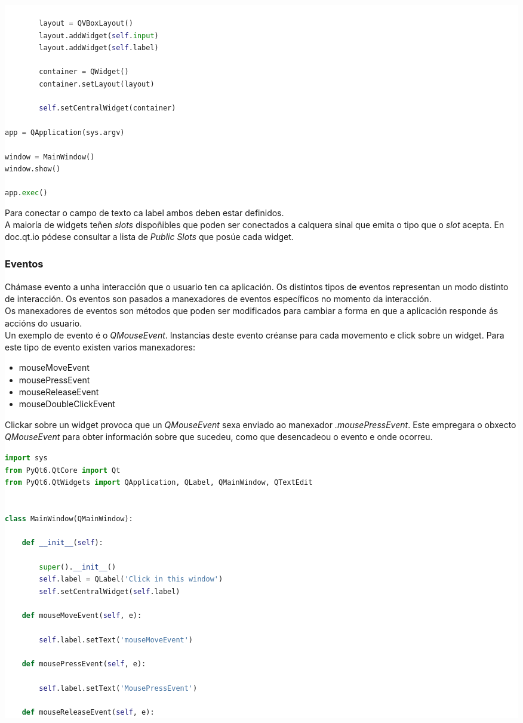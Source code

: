 ```Python

        layout = QVBoxLayout()
        layout.addWidget(self.input)
        layout.addWidget(self.label)

        container = QWidget()
        container.setLayout(layout)

        self.setCentralWidget(container)

app = QApplication(sys.argv)

window = MainWindow()
window.show()

app.exec()
```

Para conectar o campo de texto ca label ambos deben estar definidos.  
A maioría de widgets teñen *slots* dispoñibles que poden ser conectados a calquera sinal que emita o tipo que o *slot* acepta. En doc.qt.io pódese consultar a lista de *Public Slots* que posúe cada widget.  

### Eventos  

Chámase evento a unha interacción que o usuario ten ca aplicación. Os distintos tipos de eventos representan un modo distinto de interacción. Os eventos son pasados a manexadores de eventos específicos no momento da interacción.  
Os manexadores de eventos son métodos que poden ser modificados para cambiar a forma en que a aplicación responde ás accións do usuario.  
Un exemplo de evento é o *QMouseEvent*. Instancias deste evento créanse para cada movemento e click sobre un widget. Para este tipo de evento existen varios manexadores:  

- mouseMoveEvent  
- mousePressEvent  
- mouseReleaseEvent  
- mouseDoubleClickEvent  

Clickar sobre un widget provoca que un *QMouseEvent* sexa enviado ao manexador *.mousePressEvent*. Este empregara o obxecto *QMouseEvent* para obter información sobre que sucedeu, como que desencadeou o evento e onde ocorreu.  

```Python
import sys
from PyQt6.QtCore import Qt
from PyQt6.QtWidgets import QApplication, QLabel, QMainWindow, QTextEdit


class MainWindow(QMainWindow):

    def __init__(self):

        super().__init__()
        self.label = QLabel('Click in this window')
        self.setCentralWidget(self.label)

    def mouseMoveEvent(self, e):

        self.label.setText('mouseMoveEvent')

    def mousePressEvent(self, e):

        self.label.setText('MousePressEvent')

    def mouseReleaseEvent(self, e):
```